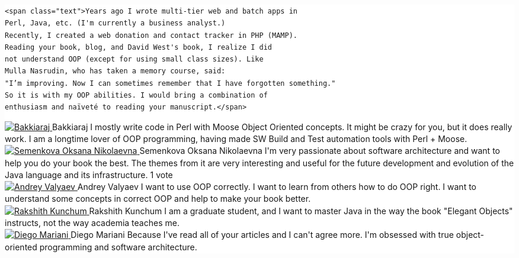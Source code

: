     <span class="text">Years ago I wrote multi-tier web and batch apps in
    Perl, Java, etc. (I'm currently a business analyst.)
    Recently, I created a web donation and contact tracker in PHP (MAMP).
    Reading your book, blog, and David West's book, I realize I did
    not understand OOP (except for using small class sizes). Like
    Mulla Nasrudin, who has taken a memory course, said:
    "I’m improving. Now I can sometimes remember that I have forgotten something."
    So it is with my OOP abilities. I would bring a combination of
    enthusiasm and naïveté to reading your manuscript.</span>
  </div>
  <div class="rv">
    <a href="https://www.linkedin.com/in/bakkiaraj">
      <img src="https://media.licdn.com/media/p/3/000/09a/16f/17b2481.jpg"
        alt="Bakkiaraj"/>
    </a>
    <span class="name">Bakkiaraj</span>
    <span class="text">I mostly write code in Perl with Moose Object Oriented
    concepts. It might be crazy for you, but it does really work.
    I am a longtime lover of OOP programming, having made SW Build and Test
    automation tools with Perl + Moose.</span>
  </div>
  <div class="rv">
    <a href="https://www.linkedin.com/in/oksana-semenkova-99622bab">
      <img src="https://media.licdn.com/mpr/mpr/shrinknp_400_400/p/5/005/0a7/326/2676cd2.jpg"
        alt="Semenkova Oksana Nikolaevna"/>
    </a>
    <span class="name">Semenkova Oksana Nikolaevna</span>
    <span class="text">I'm very passionate about software architecture and want
    to help you do your book the best. The themes from it
    are very interesting and useful for the future development
    and evolution of the Java language and its infrastructure.</span>
    <span class="votes">1 vote</span>
  </div>
  <div class="rv">
    <a href="https://github.com/DronMDF">
      <img src="https://avatars3.githubusercontent.com/u/2982959?v=3&amp;s=460"
        alt="Andrey Valyaev"/>
    </a>
    <span class="name">Andrey Valyaev</span>
    <span class="text">I want to use OOP correctly. I want to learn from others
    how to do OOP right. I want to understand some concepts in
    correct OOP and help to make your book better.</span>
  </div>
  <div class="rv">
    <a href="https://www.linkedin.com/in/settyblue">
      <img src="https://media.licdn.com/mpr/mpr/shrinknp_400_400/AAEAAQAAAAAAAASIAAAAJDBlMTU0NzRiLTM2NTUtNDQ2Ni04N2NkLTBjNTEzMDUwZWY5OQ.jpg"
        alt="Rakshith Kunchum"/>
    </a>
    <span class="name">Rakshith Kunchum</span>
    <span class="text">I am a graduate student, and I want to master Java
    in the way the book "Elegant Objects" instructs, not
    the way academia teaches me.</span>
  </div>
  <div class="rv">
    <a href="https://linkedin.com/in/0x13a">
      <img src="https://media.licdn.com/mpr/mpr/shrinknp_400_400/AAEAAQAAAAAAAAjkAAAAJDliNzM0ZWYxLTMzZjMtNGQyOC1iMTlmLWU2NjhmZGYwNjc1OQ.jpg"
        alt="Diego Mariani"/>
    </a>
    <span class="name">Diego Mariani</span>
    <span class="text">Because I've read all of your articles and I can't agree more.
    I'm obsessed with true object-oriented programming and software architecture.</span>